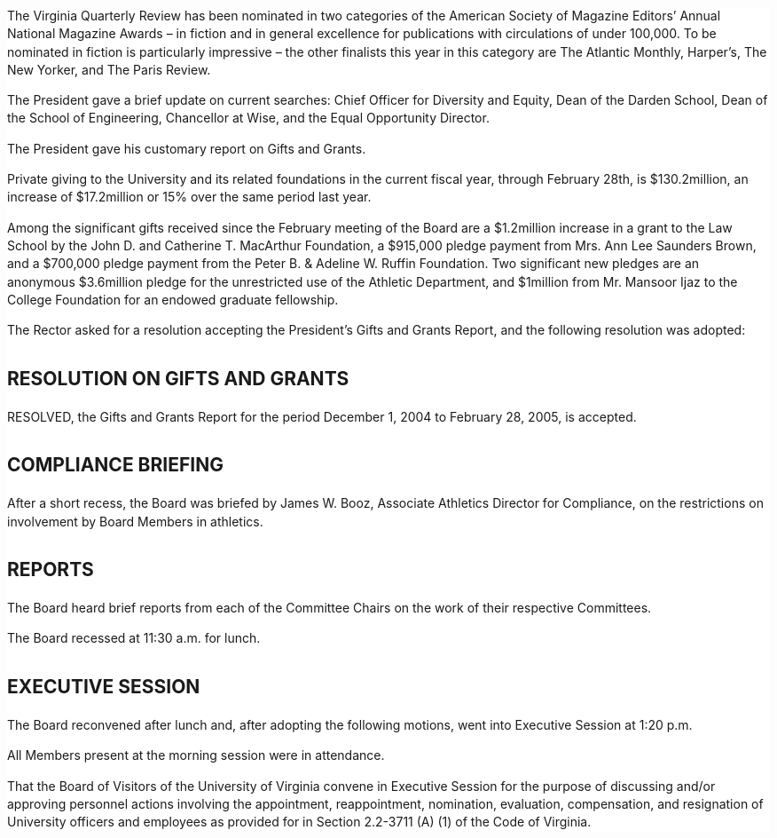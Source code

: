 The Virginia Quarterly Review has been nominated in two categories of the American Society of Magazine Editors’ Annual National Magazine Awards – in fiction and in general excellence for publications with circulations of under 100,000. To be nominated in fiction is particularly impressive – the other finalists this year in this category are The Atlantic Monthly, Harper’s, The New Yorker, and The Paris Review.

The President gave a brief update on current searches: Chief Officer for Diversity and Equity, Dean of the Darden School, Dean of the School of Engineering, Chancellor at Wise, and the Equal Opportunity Director.

The President gave his customary report on Gifts and Grants.

Private giving to the University and its related foundations in the current fiscal year, through February 28th, is $130.2million, an increase of $17.2million or 15% over the same period last year.

Among the significant gifts received since the February meeting of the Board are a $1.2million increase in a grant to the Law School by the John D. and Catherine T. MacArthur Foundation, a $915,000 pledge payment from Mrs. Ann Lee Saunders Brown, and a $700,000 pledge payment from the Peter B. & Adeline W. Ruffin Foundation. Two significant new pledges are an anonymous $3.6million pledge for the unrestricted use of the Athletic Department, and $1million from Mr. Mansoor Ijaz to the College Foundation for an endowed graduate fellowship.

The Rector asked for a resolution accepting the President’s Gifts and Grants Report, and the following resolution was adopted:

RESOLUTION ON GIFTS AND GRANTS
------------------------------

RESOLVED, the Gifts and Grants Report for the period December 1, 2004 to February 28, 2005, is accepted.

COMPLIANCE BRIEFING
-------------------

After a short recess, the Board was briefed by James W. Booz, Associate Athletics Director for Compliance, on the restrictions on involvement by Board Members in athletics.

REPORTS
-------

The Board heard brief reports from each of the Committee Chairs on the work of their respective Committees.

The Board recessed at 11:30 a.m. for lunch.

EXECUTIVE SESSION
-----------------

The Board reconvened after lunch and, after adopting the following motions, went into Executive Session at 1:20 p.m.

All Members present at the morning session were in attendance.

That the Board of Visitors of the University of Virginia convene in Executive Session for the purpose of discussing and/or approving personnel actions involving the appointment, reappointment, nomination, evaluation, compensation, and resignation of University officers and employees as provided for in Section 2.2-3711 (A) (1) of the Code of Virginia.
